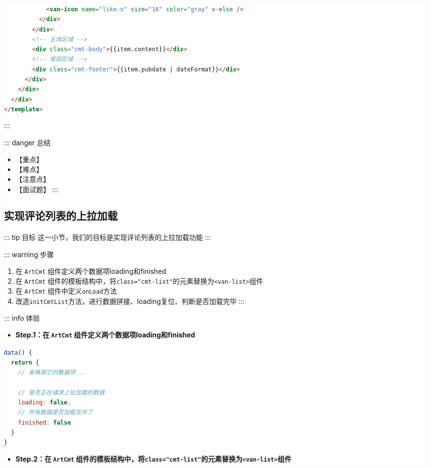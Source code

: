 ```html
            <van-icon name="like-o" size="16" color="gray" v-else />
          </div>
        </div>
        <!-- 主体区域 -->
        <div class="cmt-body">{{item.content}}</div>
        <!-- 尾部区域 -->
        <div class="cmt-footer">{{item.pubdate | dateFormat}}</div>
      </div>
    </div>
  </div>
</template>
```

:::

::: danger 总结

* 【重点】
* 【难点】
* 【注意点】
* 【面试题】
:::

## 实现评论列表的上拉加载

::: tip 目标
这一小节，我们的目标是实现评论列表的上拉加载功能
:::

::: warning 步骤

1. 在 `ArtCmt` 组件定义两个数据项loading和finished
2. 在 `ArtCmt` 组件的模板结构中，将`class="cmt-list"`的元素替换为`<van-list>`组件
3. 在 `ArtCmt` 组件中定义`onLoad`方法
4. 改造`initCmtList`方法，进行数据拼接、loading复位、判断是否加载完毕
:::

::: info 体验

* **Step.1：在 `ArtCmt` 组件定义两个数据项loading和finished**

```js
data() {
  return {
    // 省略其它的数据项...

    // 是否正在请求上拉加载的数据
    loading: false,
    // 所有数据是否加载完毕了
    finished: false
  }
}
```

* **Step.2：在 `ArtCmt` 组件的模板结构中，将`class="cmt-list"`的元素替换为`<van-list>`组件**
